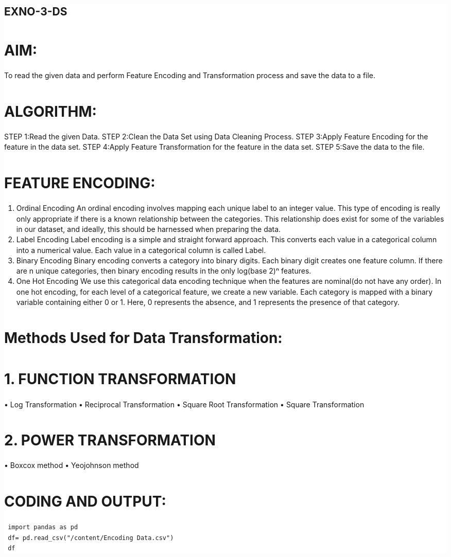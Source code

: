 ## EXNO-3-DS

# AIM:
To read the given data and perform Feature Encoding and Transformation process and save the data to a file.

# ALGORITHM:
STEP 1:Read the given Data.
STEP 2:Clean the Data Set using Data Cleaning Process.
STEP 3:Apply Feature Encoding for the feature in the data set.
STEP 4:Apply Feature Transformation for the feature in the data set.
STEP 5:Save the data to the file.

# FEATURE ENCODING:
1. Ordinal Encoding
An ordinal encoding involves mapping each unique label to an integer value. This type of encoding is really only appropriate if there is a known relationship between the categories. This relationship does exist for some of the variables in our dataset, and ideally, this should be harnessed when preparing the data.
2. Label Encoding
Label encoding is a simple and straight forward approach. This converts each value in a categorical column into a numerical value. Each value in a categorical column is called Label.
3. Binary Encoding
Binary encoding converts a category into binary digits. Each binary digit creates one feature column. If there are n unique categories, then binary encoding results in the only log(base 2)ⁿ features.
4. One Hot Encoding
We use this categorical data encoding technique when the features are nominal(do not have any order). In one hot encoding, for each level of a categorical feature, we create a new variable. Each category is mapped with a binary variable containing either 0 or 1. Here, 0 represents the absence, and 1 represents the presence of that category.

# Methods Used for Data Transformation:
  # 1. FUNCTION TRANSFORMATION
• Log Transformation
• Reciprocal Transformation
• Square Root Transformation
• Square Transformation
  # 2. POWER TRANSFORMATION
• Boxcox method
• Yeojohnson method

# CODING AND OUTPUT:
     import pandas as pd 
     df= pd.read_csv("/content/Encoding Data.csv")
     df
